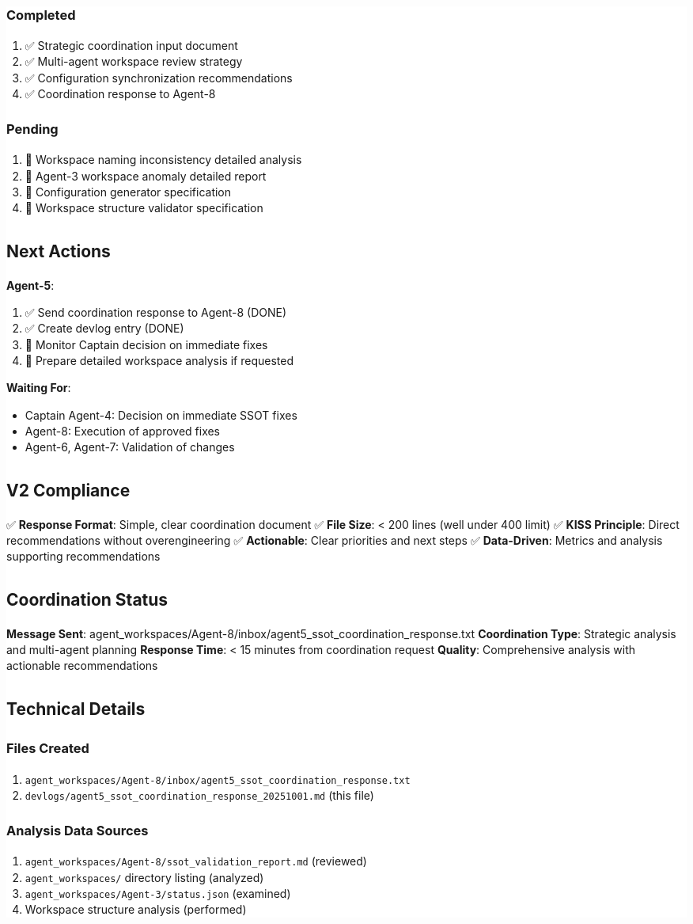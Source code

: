 ### Completed
1. ✅ Strategic coordination input document
2. ✅ Multi-agent workspace review strategy
3. ✅ Configuration synchronization recommendations
4. ✅ Coordination response to Agent-8

### Pending
1. 🔄 Workspace naming inconsistency detailed analysis
2. 🔄 Agent-3 workspace anomaly detailed report
3. 🔄 Configuration generator specification
4. 🔄 Workspace structure validator specification

## Next Actions

**Agent-5**:
1. ✅ Send coordination response to Agent-8 (DONE)
2. ✅ Create devlog entry (DONE)
3. 🔄 Monitor Captain decision on immediate fixes
4. 🔄 Prepare detailed workspace analysis if requested

**Waiting For**:
- Captain Agent-4: Decision on immediate SSOT fixes
- Agent-8: Execution of approved fixes
- Agent-6, Agent-7: Validation of changes

## V2 Compliance

✅ **Response Format**: Simple, clear coordination document
✅ **File Size**: < 200 lines (well under 400 limit)
✅ **KISS Principle**: Direct recommendations without overengineering
✅ **Actionable**: Clear priorities and next steps
✅ **Data-Driven**: Metrics and analysis supporting recommendations

## Coordination Status

**Message Sent**: agent_workspaces/Agent-8/inbox/agent5_ssot_coordination_response.txt
**Coordination Type**: Strategic analysis and multi-agent planning
**Response Time**: < 15 minutes from coordination request
**Quality**: Comprehensive analysis with actionable recommendations

## Technical Details

### Files Created
1. `agent_workspaces/Agent-8/inbox/agent5_ssot_coordination_response.txt`
2. `devlogs/agent5_ssot_coordination_response_20251001.md` (this file)

### Analysis Data Sources
1. `agent_workspaces/Agent-8/ssot_validation_report.md` (reviewed)
2. `agent_workspaces/` directory listing (analyzed)
3. `agent_workspaces/Agent-3/status.json` (examined)
4. Workspace structure analysis (performed)
